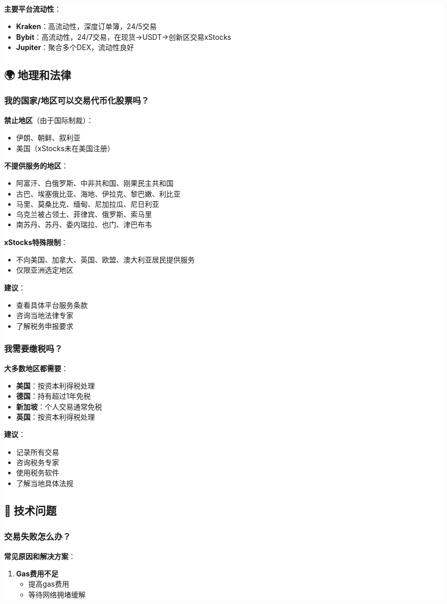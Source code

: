**主要平台流动性**：
- **Kraken**：高流动性，深度订单簿，24/5交易
- **Bybit**：高流动性，24/7交易，在现货→USDT→创新区交易xStocks
- **Jupiter**：聚合多个DEX，流动性良好

## 🌍 地理和法律

### 我的国家/地区可以交易代币化股票吗？

**禁止地区**（由于国际制裁）：
- 伊朗、朝鲜、叙利亚
- 美国（xStocks未在美国注册）

**不提供服务的地区**：
- 阿富汗、白俄罗斯、中非共和国、刚果民主共和国
- 古巴、埃塞俄比亚、海地、伊拉克、黎巴嫩、利比亚
- 马里、莫桑比克、缅甸、尼加拉瓜、尼日利亚
- 乌克兰被占领土、菲律宾、俄罗斯、索马里
- 南苏丹、苏丹、委内瑞拉、也门、津巴布韦

**xStocks特殊限制**：
- 不向美国、加拿大、英国、欧盟、澳大利亚居民提供服务
- 仅限亚洲选定地区

**建议**：
- 查看具体平台服务条款
- 咨询当地法律专家
- 了解税务申报要求

### 我需要缴税吗？

**大多数地区都需要**：
- **美国**：按资本利得税处理
- **德国**：持有超过1年免税
- **新加坡**：个人交易通常免税
- **英国**：按资本利得税处理

**建议**：
- 记录所有交易
- 咨询税务专家
- 使用税务软件
- 了解当地具体法规

## 🔧 技术问题

### 交易失败怎么办？

**常见原因和解决方案**：

1. **Gas费用不足**
   - 提高gas费用
   - 等待网络拥堵缓解
